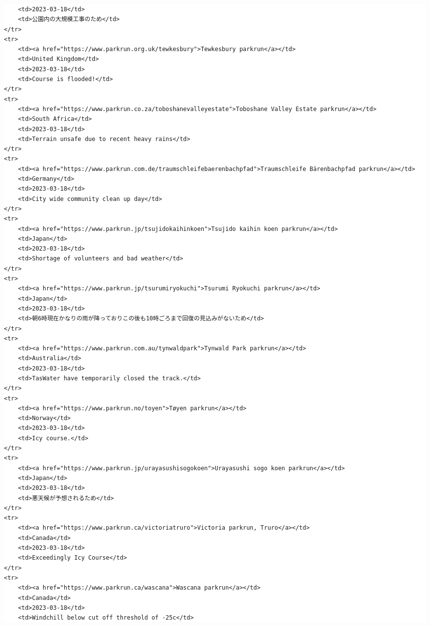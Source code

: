         <td>2023-03-18</td>
        <td>公園内の大規模工事のため</td>
    </tr>
    <tr>
        <td><a href="https://www.parkrun.org.uk/tewkesbury">Tewkesbury parkrun</a></td>
        <td>United Kingdom</td>
        <td>2023-03-18</td>
        <td>Course is flooded!</td>
    </tr>
    <tr>
        <td><a href="https://www.parkrun.co.za/toboshanevalleyestate">Toboshane Valley Estate parkrun</a></td>
        <td>South Africa</td>
        <td>2023-03-18</td>
        <td>Terrain unsafe due to recent heavy rains</td>
    </tr>
    <tr>
        <td><a href="https://www.parkrun.com.de/traumschleifebaerenbachpfad">Traumschleife Bärenbachpfad parkrun</a></td>
        <td>Germany</td>
        <td>2023-03-18</td>
        <td>City wide community clean up day</td>
    </tr>
    <tr>
        <td><a href="https://www.parkrun.jp/tsujidokaihinkoen">Tsujido kaihin koen parkrun</a></td>
        <td>Japan</td>
        <td>2023-03-18</td>
        <td>Shortage of volunteers and bad weather</td>
    </tr>
    <tr>
        <td><a href="https://www.parkrun.jp/tsurumiryokuchi">Tsurumi Ryokuchi parkrun</a></td>
        <td>Japan</td>
        <td>2023-03-18</td>
        <td>朝6時現在かなりの雨が降っておりこの後も10時ごろまで回復の見込みがないため</td>
    </tr>
    <tr>
        <td><a href="https://www.parkrun.com.au/tynwaldpark">Tynwald Park parkrun</a></td>
        <td>Australia</td>
        <td>2023-03-18</td>
        <td>TasWater have temporarily closed the track.</td>
    </tr>
    <tr>
        <td><a href="https://www.parkrun.no/toyen">Tøyen parkrun</a></td>
        <td>Norway</td>
        <td>2023-03-18</td>
        <td>Icy course.</td>
    </tr>
    <tr>
        <td><a href="https://www.parkrun.jp/urayasushisogokoen">Urayasushi sogo koen parkrun</a></td>
        <td>Japan</td>
        <td>2023-03-18</td>
        <td>悪天候が予想されるため</td>
    </tr>
    <tr>
        <td><a href="https://www.parkrun.ca/victoriatruro">Victoria parkrun, Truro</a></td>
        <td>Canada</td>
        <td>2023-03-18</td>
        <td>Exceedingly Icy Course</td>
    </tr>
    <tr>
        <td><a href="https://www.parkrun.ca/wascana">Wascana parkrun</a></td>
        <td>Canada</td>
        <td>2023-03-18</td>
        <td>Windchill below cut off threshold of -25c</td>